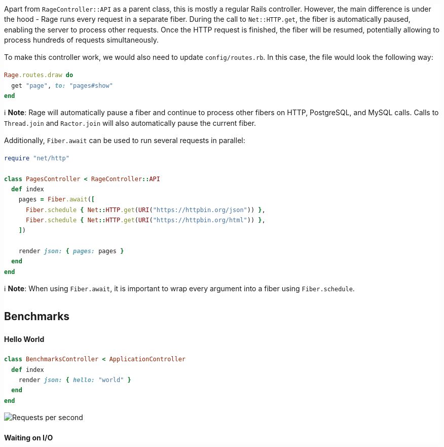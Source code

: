 Apart from `RageController::API` as a parent class, this is mostly a regular Rails controller. However, the main difference is under the hood - Rage runs every request in a separate fiber. During the call to `Net::HTTP.get`, the fiber is automatically paused, enabling the server to process other requests. Once the HTTP request is finished, the fiber will be resumed, potentially allowing to process hundreds of requests simultaneously.

To make this controller work, we would also need to update `config/routes.rb`. In this case, the file would look the following way:

```ruby
Rage.routes.draw do
  get "page", to: "pages#show"
end
```

:information_source: **Note**: Rage will automatically pause a fiber and continue to process other fibers on HTTP, PostgreSQL, and MySQL calls. Calls to `Thread.join` and `Ractor.join` will also automatically pause the current fiber.

Additionally, `Fiber.await` can be used to run several requests in parallel:

```ruby
require "net/http"

class PagesController < RageController::API
  def index
    pages = Fiber.await([
      Fiber.schedule { Net::HTTP.get(URI("https://httpbin.org/json")) },
      Fiber.schedule { Net::HTTP.get(URI("https://httpbin.org/html")) },
    ])

    render json: { pages: pages }
  end
end
```

:information_source: **Note**: When using `Fiber.await`, it is important to wrap every argument into a fiber using `Fiber.schedule`.

## Benchmarks

#### Hello World

```ruby
class BenchmarksController < ApplicationController
  def index
    render json: { hello: "world" }
  end
end
```

![Requests per second](https://github.com/user-attachments/assets/a7f864ae-0dfb-4628-a420-265a10d8591d)

#### Waiting on I/O
